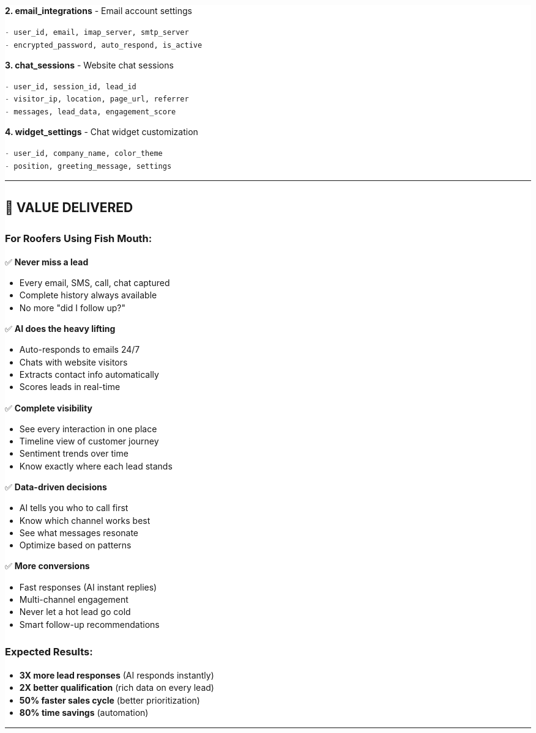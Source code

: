 **2. email_integrations** - Email account settings
```sql
- user_id, email, imap_server, smtp_server
- encrypted_password, auto_respond, is_active
```

**3. chat_sessions** - Website chat sessions
```sql
- user_id, session_id, lead_id
- visitor_ip, location, page_url, referrer
- messages, lead_data, engagement_score
```

**4. widget_settings** - Chat widget customization
```sql
- user_id, company_name, color_theme
- position, greeting_message, settings
```

---

## 🚀 **VALUE DELIVERED**

### **For Roofers Using Fish Mouth:**

✅ **Never miss a lead**
- Every email, SMS, call, chat captured
- Complete history always available
- No more "did I follow up?"

✅ **AI does the heavy lifting**
- Auto-responds to emails 24/7
- Chats with website visitors
- Extracts contact info automatically
- Scores leads in real-time

✅ **Complete visibility**
- See every interaction in one place
- Timeline view of customer journey
- Sentiment trends over time
- Know exactly where each lead stands

✅ **Data-driven decisions**
- AI tells you who to call first
- Know which channel works best
- See what messages resonate
- Optimize based on patterns

✅ **More conversions**
- Fast responses (AI instant replies)
- Multi-channel engagement
- Never let a hot lead go cold
- Smart follow-up recommendations

### **Expected Results:**
- **3X more lead responses** (AI responds instantly)
- **2X better qualification** (rich data on every lead)
- **50% faster sales cycle** (better prioritization)
- **80% time savings** (automation)

---
